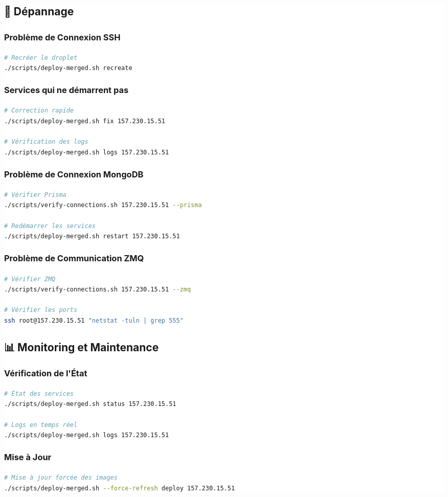 ## 🔧 Dépannage

### Problème de Connexion SSH
```bash
# Recréer le droplet
./scripts/deploy-merged.sh recreate
```

### Services qui ne démarrent pas
```bash
# Correction rapide
./scripts/deploy-merged.sh fix 157.230.15.51

# Vérification des logs
./scripts/deploy-merged.sh logs 157.230.15.51
```

### Problème de Connexion MongoDB
```bash
# Vérifier Prisma
./scripts/verify-connections.sh 157.230.15.51 --prisma

# Redémarrer les services
./scripts/deploy-merged.sh restart 157.230.15.51
```

### Problème de Communication ZMQ
```bash
# Vérifier ZMQ
./scripts/verify-connections.sh 157.230.15.51 --zmq

# Vérifier les ports
ssh root@157.230.15.51 "netstat -tuln | grep 555"
```

## 📊 Monitoring et Maintenance

### Vérification de l'État
```bash
# État des services
./scripts/deploy-merged.sh status 157.230.15.51

# Logs en temps réel
./scripts/deploy-merged.sh logs 157.230.15.51
```

### Mise à Jour
```bash
# Mise à jour forcée des images
./scripts/deploy-merged.sh --force-refresh deploy 157.230.15.51
```
